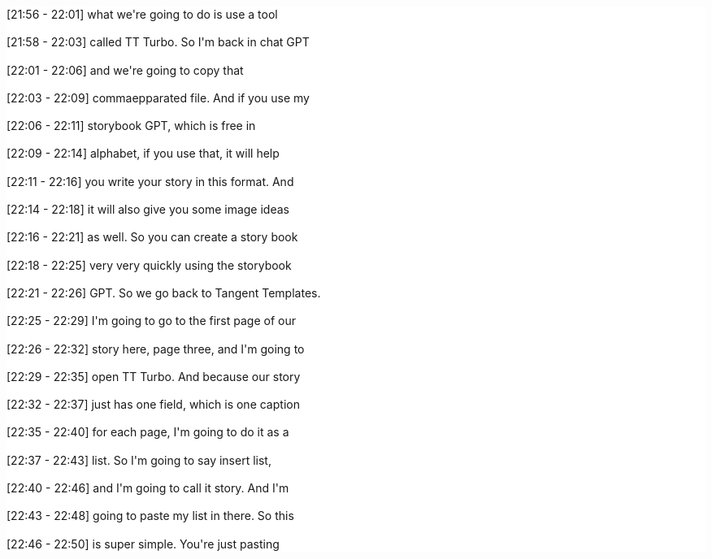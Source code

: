 [21:56 - 22:01]
what we&#39;re going to do is use a tool

[21:58 - 22:03]
called TT Turbo. So I&#39;m back in chat GPT

[22:01 - 22:06]
and we&#39;re going to copy that

[22:03 - 22:09]
commaepparated file. And if you use my

[22:06 - 22:11]
storybook GPT, which is free in

[22:09 - 22:14]
alphabet, if you use that, it will help

[22:11 - 22:16]
you write your story in this format. And

[22:14 - 22:18]
it will also give you some image ideas

[22:16 - 22:21]
as well. So you can create a story book

[22:18 - 22:25]
very very quickly using the storybook

[22:21 - 22:26]
GPT. So we go back to Tangent Templates.

[22:25 - 22:29]
I&#39;m going to go to the first page of our

[22:26 - 22:32]
story here, page three, and I&#39;m going to

[22:29 - 22:35]
open TT Turbo. And because our story

[22:32 - 22:37]
just has one field, which is one caption

[22:35 - 22:40]
for each page, I&#39;m going to do it as a

[22:37 - 22:43]
list. So I&#39;m going to say insert list,

[22:40 - 22:46]
and I&#39;m going to call it story. And I&#39;m

[22:43 - 22:48]
going to paste my list in there. So this

[22:46 - 22:50]
is super simple. You&#39;re just pasting
